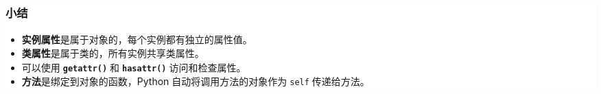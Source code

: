 ```python
```

### 小结

- **实例属性**是属于对象的，每个实例都有独立的属性值。
- **类属性**是属于类的，所有实例共享类属性。
- 可以使用 **`getattr()`** 和 **`hasattr()`** 访问和检查属性。
- **方法**是绑定到对象的函数，Python 自动将调用方法的对象作为 `self` 传递给方法。



